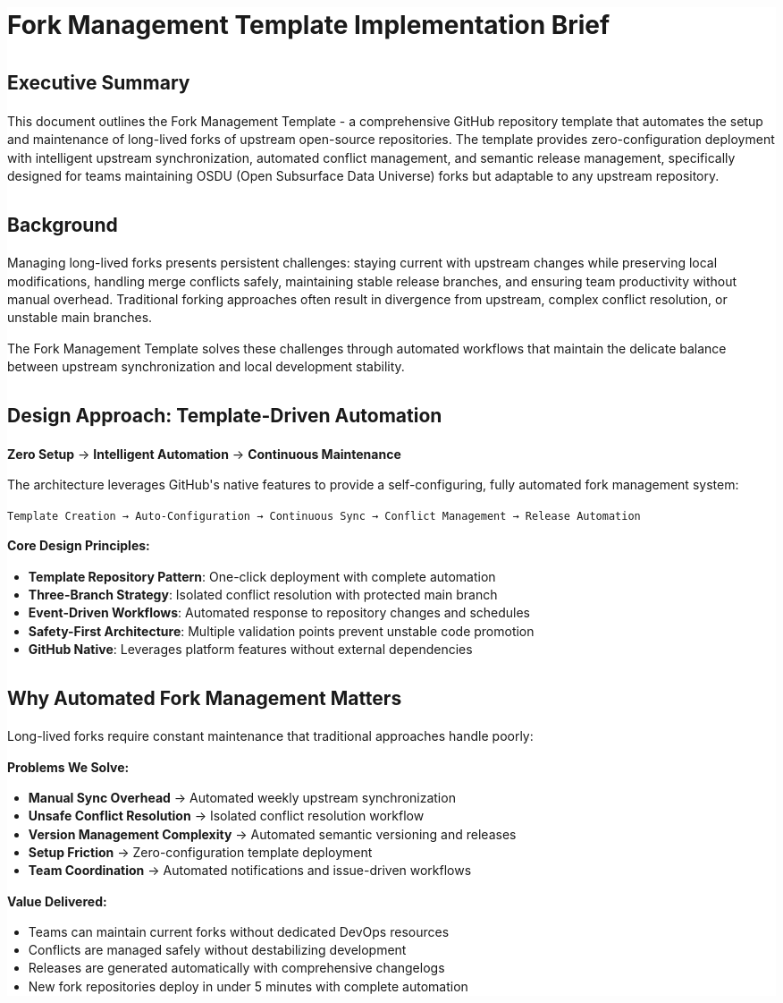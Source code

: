 # Fork Management Template Implementation Brief

## Executive Summary

This document outlines the Fork Management Template - a comprehensive GitHub repository template that automates the setup and maintenance of long-lived forks of upstream open-source repositories. The template provides zero-configuration deployment with intelligent upstream synchronization, automated conflict management, and semantic release management, specifically designed for teams maintaining OSDU (Open Subsurface Data Universe) forks but adaptable to any upstream repository.

## Background

Managing long-lived forks presents persistent challenges: staying current with upstream changes while preserving local modifications, handling merge conflicts safely, maintaining stable release branches, and ensuring team productivity without manual overhead. Traditional forking approaches often result in divergence from upstream, complex conflict resolution, or unstable main branches.

The Fork Management Template solves these challenges through automated workflows that maintain the delicate balance between upstream synchronization and local development stability.

## Design Approach: Template-Driven Automation

**Zero Setup** → **Intelligent Automation** → **Continuous Maintenance**

The architecture leverages GitHub's native features to provide a self-configuring, fully automated fork management system:

```
Template Creation → Auto-Configuration → Continuous Sync → Conflict Management → Release Automation
```

**Core Design Principles:**
- **Template Repository Pattern**: One-click deployment with complete automation
- **Three-Branch Strategy**: Isolated conflict resolution with protected main branch
- **Event-Driven Workflows**: Automated response to repository changes and schedules
- **Safety-First Architecture**: Multiple validation points prevent unstable code promotion
- **GitHub Native**: Leverages platform features without external dependencies

## Why Automated Fork Management Matters

Long-lived forks require constant maintenance that traditional approaches handle poorly:

**Problems We Solve:**
- **Manual Sync Overhead** → Automated weekly upstream synchronization
- **Unsafe Conflict Resolution** → Isolated conflict resolution workflow
- **Version Management Complexity** → Automated semantic versioning and releases
- **Setup Friction** → Zero-configuration template deployment
- **Team Coordination** → Automated notifications and issue-driven workflows

**Value Delivered:**
- Teams can maintain current forks without dedicated DevOps resources
- Conflicts are managed safely without destabilizing development
- Releases are generated automatically with comprehensive changelogs
- New fork repositories deploy in under 5 minutes with complete automation
